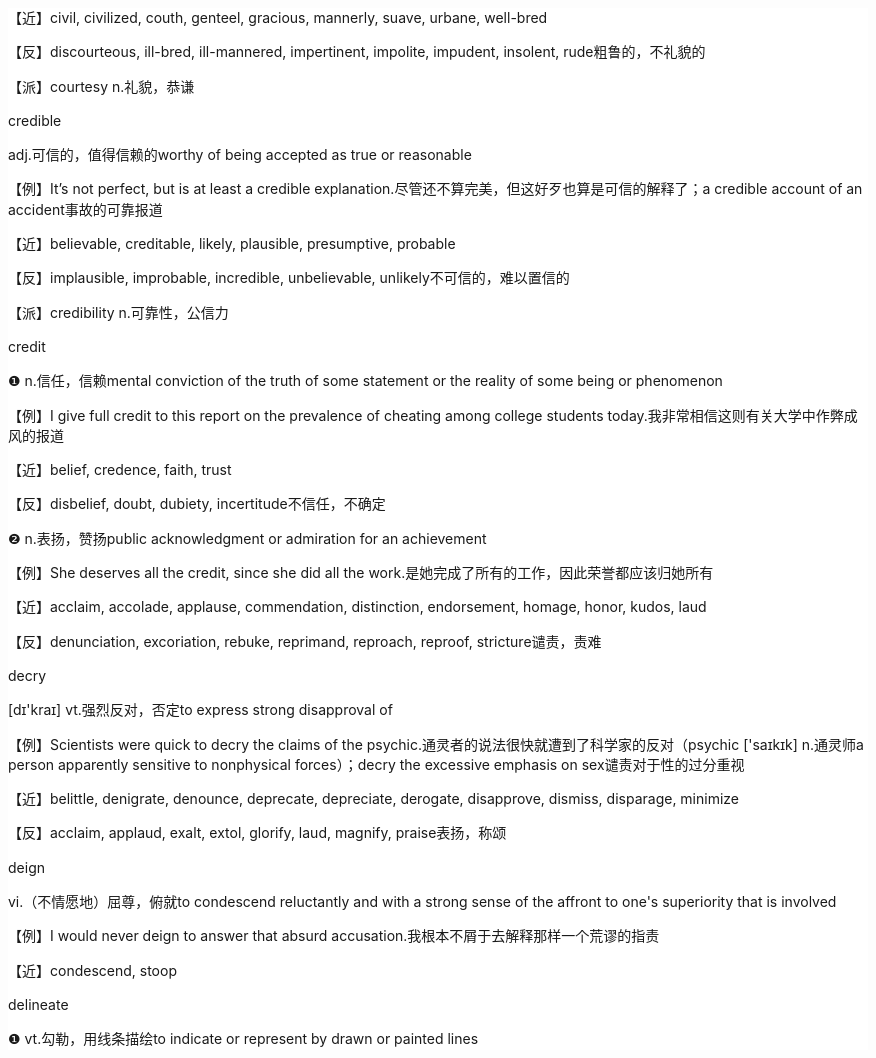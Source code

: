 【近】civil, civilized, couth, genteel, gracious, mannerly, suave, urbane, well-bred

【反】discourteous, ill-bred, ill-mannered, impertinent, impolite, impudent, insolent, rude粗鲁的，不礼貌的

【派】courtesy n.礼貌，恭谦

credible

adj.可信的，值得信赖的worthy of being accepted as true or reasonable

【例】It’s not perfect, but is at least a credible explanation.尽管还不算完美，但这好歹也算是可信的解释了；a credible account of an accident事故的可靠报道

【近】believable, creditable, likely, plausible, presumptive, probable

【反】implausible, improbable, incredible, unbelievable, unlikely不可信的，难以置信的

【派】credibility n.可靠性，公信力

credit

❶ n.信任，信赖mental conviction of the truth of some statement or the reality of some being or phenomenon

【例】I give full credit to this report on the prevalence of cheating among college students today.我非常相信这则有关大学中作弊成风的报道

【近】belief, credence, faith, trust

【反】disbelief, doubt, dubiety, incertitude不信任，不确定

❷ n.表扬，赞扬public acknowledgment or admiration for an achievement

【例】She deserves all the credit, since she did all the work.是她完成了所有的工作，因此荣誉都应该归她所有

【近】acclaim, accolade, applause, commendation, distinction, endorsement, homage, honor, kudos, laud

【反】denunciation, excoriation, rebuke, reprimand, reproach, reproof, stricture谴责，责难

decry

[dɪ'kraɪ] vt.强烈反对，否定to express strong disapproval of

【例】Scientists were quick to decry the claims of the psychic.通灵者的说法很快就遭到了科学家的反对（psychic ['saɪkɪk] n.通灵师a person apparently sensitive to nonphysical forces）；decry the excessive emphasis on sex谴责对于性的过分重视

【近】belittle, denigrate, denounce, deprecate, depreciate, derogate, disapprove, dismiss, disparage, minimize

【反】acclaim, applaud, exalt, extol, glorify, laud, magnify, praise表扬，称颂

deign

vi.（不情愿地）屈尊，俯就to condescend reluctantly and with a strong sense of the affront to one's superiority that is involved

【例】I would never deign to answer that absurd accusation.我根本不屑于去解释那样一个荒谬的指责

【近】condescend, stoop

delineate

❶ vt.勾勒，用线条描绘to indicate or represent by drawn or painted lines
